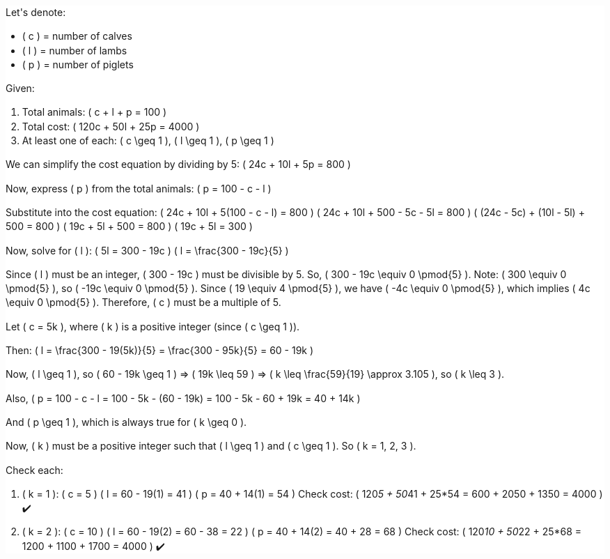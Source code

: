 Let's denote:
- \( c \) = number of calves
- \( l \) = number of lambs
- \( p \) = number of piglets

Given:
1. Total animals: \( c + l + p = 100 \)
2. Total cost: \( 120c + 50l + 25p = 4000 \)
3. At least one of each: \( c \geq 1 \), \( l \geq 1 \), \( p \geq 1 \)

We can simplify the cost equation by dividing by 5:
\( 24c + 10l + 5p = 800 \)

Now, express \( p \) from the total animals: \( p = 100 - c - l \)

Substitute into the cost equation:
\( 24c + 10l + 5(100 - c - l) = 800 \)
\( 24c + 10l + 500 - 5c - 5l = 800 \)
\( (24c - 5c) + (10l - 5l) + 500 = 800 \)
\( 19c + 5l + 500 = 800 \)
\( 19c + 5l = 300 \)

Now, solve for \( l \):
\( 5l = 300 - 19c \)
\( l = \frac{300 - 19c}{5} \)

Since \( l \) must be an integer, \( 300 - 19c \) must be divisible by 5. So, \( 300 - 19c \equiv 0 \pmod{5} \).
Note: \( 300 \equiv 0 \pmod{5} \), so \( -19c \equiv 0 \pmod{5} \). Since \( 19 \equiv 4 \pmod{5} \), we have \( -4c \equiv 0 \pmod{5} \), which implies \( 4c \equiv 0 \pmod{5} \). Therefore, \( c \) must be a multiple of 5.

Let \( c = 5k \), where \( k \) is a positive integer (since \( c \geq 1 \)).

Then:
\( l = \frac{300 - 19(5k)}{5} = \frac{300 - 95k}{5} = 60 - 19k \)

Now, \( l \geq 1 \), so \( 60 - 19k \geq 1 \) => \( 19k \leq 59 \) => \( k \leq \frac{59}{19} \approx 3.105 \), so \( k \leq 3 \).

Also, \( p = 100 - c - l = 100 - 5k - (60 - 19k) = 100 - 5k - 60 + 19k = 40 + 14k \)

And \( p \geq 1 \), which is always true for \( k \geq 0 \).

Now, \( k \) must be a positive integer such that \( l \geq 1 \) and \( c \geq 1 \). So \( k = 1, 2, 3 \).

Check each:

1. \( k = 1 \):
   \( c = 5 \)
   \( l = 60 - 19(1) = 41 \)
   \( p = 40 + 14(1) = 54 \)
   Check cost: \( 120*5 + 50*41 + 25*54 = 600 + 2050 + 1350 = 4000 \) ✔️

2. \( k = 2 \):
   \( c = 10 \)
   \( l = 60 - 19(2) = 60 - 38 = 22 \)
   \( p = 40 + 14(2) = 40 + 28 = 68 \)
   Check cost: \( 120*10 + 50*22 + 25*68 = 1200 + 1100 + 1700 = 4000 \) ✔️
